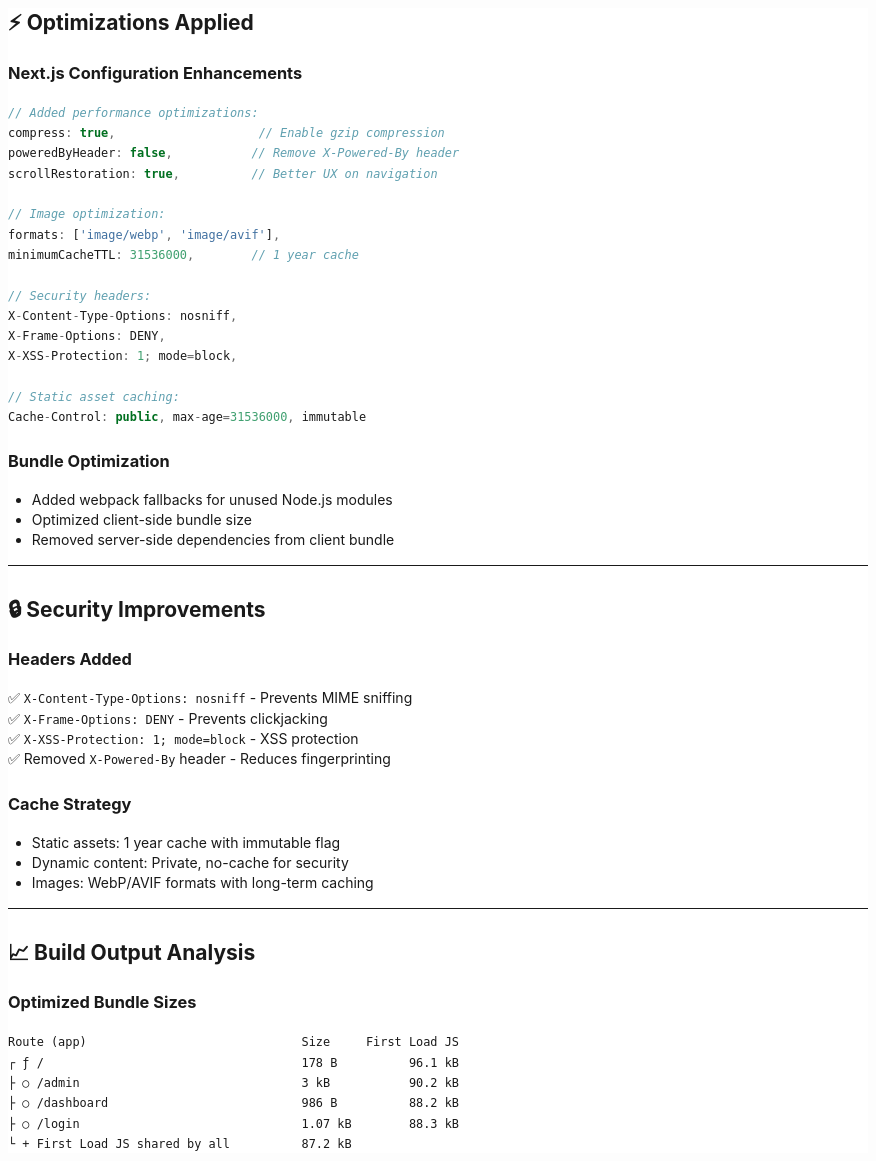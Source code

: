 ## ⚡ **Optimizations Applied**

### **Next.js Configuration Enhancements**
```javascript
// Added performance optimizations:
compress: true,                    // Enable gzip compression
poweredByHeader: false,           // Remove X-Powered-By header
scrollRestoration: true,          // Better UX on navigation

// Image optimization:
formats: ['image/webp', 'image/avif'],
minimumCacheTTL: 31536000,        // 1 year cache

// Security headers:
X-Content-Type-Options: nosniff,
X-Frame-Options: DENY,
X-XSS-Protection: 1; mode=block,

// Static asset caching:
Cache-Control: public, max-age=31536000, immutable
```

### **Bundle Optimization**
- Added webpack fallbacks for unused Node.js modules
- Optimized client-side bundle size
- Removed server-side dependencies from client bundle

---

## 🔒 **Security Improvements**

### **Headers Added**
✅ `X-Content-Type-Options: nosniff` - Prevents MIME sniffing  
✅ `X-Frame-Options: DENY` - Prevents clickjacking  
✅ `X-XSS-Protection: 1; mode=block` - XSS protection  
✅ Removed `X-Powered-By` header - Reduces fingerprinting  

### **Cache Strategy**
- Static assets: 1 year cache with immutable flag
- Dynamic content: Private, no-cache for security
- Images: WebP/AVIF formats with long-term caching

---

## 📈 **Build Output Analysis**

### **Optimized Bundle Sizes**
```
Route (app)                              Size     First Load JS
┌ ƒ /                                    178 B          96.1 kB
├ ○ /admin                               3 kB           90.2 kB
├ ○ /dashboard                           986 B          88.2 kB
├ ○ /login                               1.07 kB        88.3 kB
└ + First Load JS shared by all          87.2 kB
```
